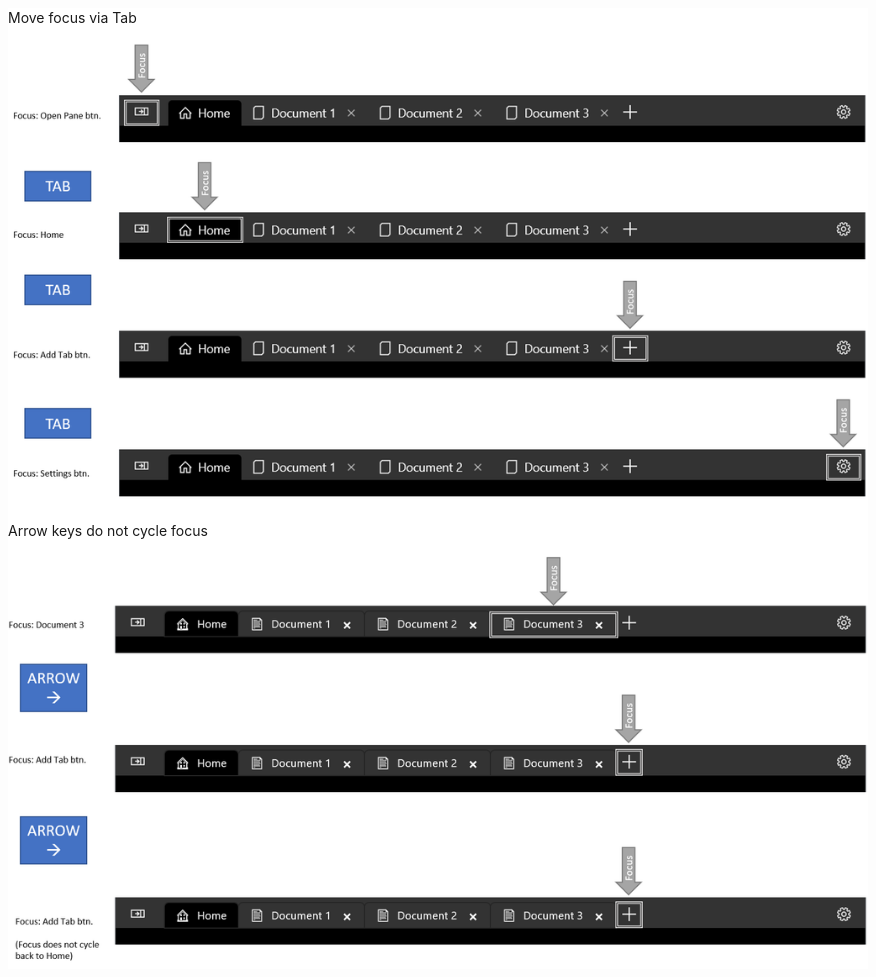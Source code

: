 Move focus via Tab

![Move focus via tab](images/tabview/tab-keyboard-behavior-1.png)

Arrow keys do not cycle focus

![Arrow keys do not cycle focus](images/tabview/tab-keyboard-behavior-3.png)
